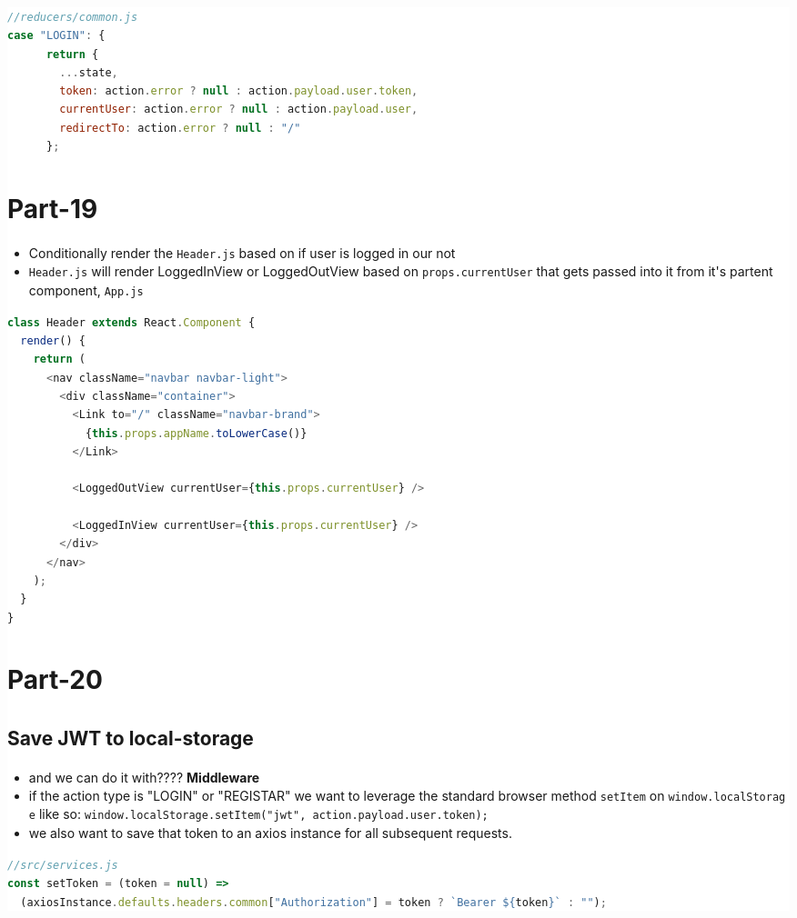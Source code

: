 ```js
//reducers/common.js
case "LOGIN": {
      return {
        ...state,
        token: action.error ? null : action.payload.user.token,
        currentUser: action.error ? null : action.payload.user,
        redirectTo: action.error ? null : "/"
      };
```

# Part-19

* Conditionally render the `Header.js` based on if user is logged in our not
* `Header.js` will render LoggedInView or LoggedOutView based on `props.currentUser` that gets passed into it from it's partent component, `App.js`

```js
class Header extends React.Component {
  render() {
    return (
      <nav className="navbar navbar-light">
        <div className="container">
          <Link to="/" className="navbar-brand">
            {this.props.appName.toLowerCase()}
          </Link>

          <LoggedOutView currentUser={this.props.currentUser} />

          <LoggedInView currentUser={this.props.currentUser} />
        </div>
      </nav>
    );
  }
}
```

# Part-20

## Save JWT to local-storage

* and we can do it with???? **Middleware**
* if the action type is "LOGIN" or "REGISTAR" we want to leverage the standard browser method `setItem` on `window.localStorage` like so:
  `window.localStorage.setItem("jwt", action.payload.user.token);`
* we also want to save that token to an axios instance for all subsequent requests.

```js
//src/services.js
const setToken = (token = null) =>
  (axiosInstance.defaults.headers.common["Authorization"] = token ? `Bearer ${token}` : "");
```
